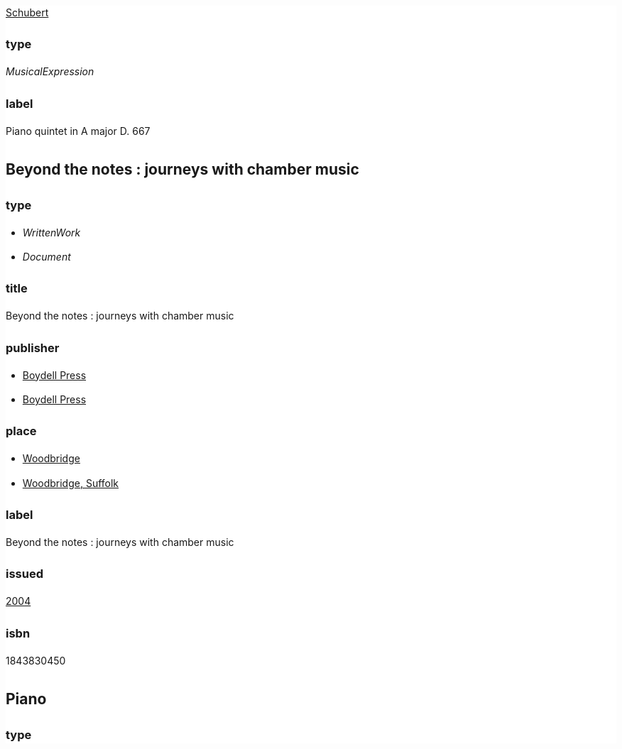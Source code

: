 
[Schubert](#Schubert)

### type


*MusicalExpression*

### label


Piano quintet in A major D. 667

## Beyond the notes : journeys with chamber music

### type

 - *WrittenWork*

 - *Document*

### title


Beyond the notes : journeys with chamber music

### publisher

 - [Boydell Press](#Boydell-Press)

 - [Boydell Press](#Boydell-Press)

### place

 - [Woodbridge](#Woodbridge)

 - [Woodbridge, Suffolk](#Woodbridge-Suffolk)

### label


Beyond the notes : journeys with chamber music

### issued


[2004](#2004)

### isbn


1843830450

## Piano

### type
